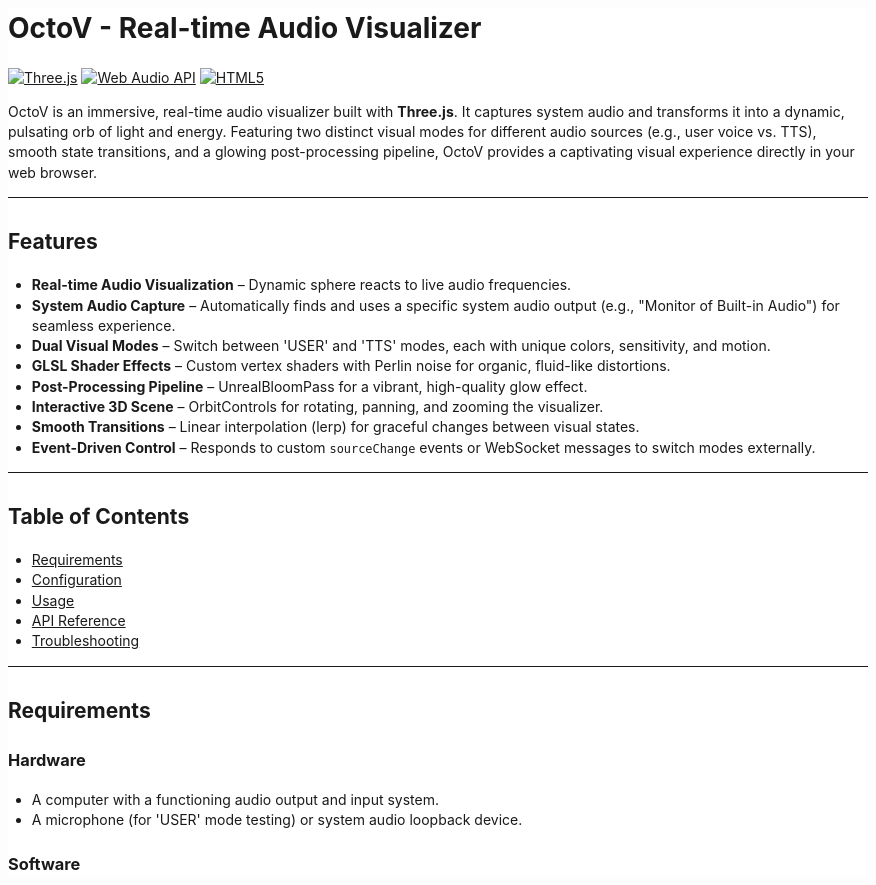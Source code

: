 # OctoV - Real-time Audio Visualizer

[![Three.js](https://img.shields.io/badge/Three.js-3D%20WebGL-blue.svg)](https://threejs.org/)
[![Web Audio API](https://img.shields.io/badge/Web%20Audio%20API-Supported-green.svg)](https://developer.mozilla.org/en-US/docs/Web/API/Web_Audio_API)
[![HTML5](https://img.shields.io/badge/HTML5-Ready-orange.svg)](https://developer.mozilla.org/en-US/docs/Web/Guide/HTML/HTML5)

OctoV is an immersive, real-time audio visualizer built with **Three.js**. It captures system audio and transforms it into a dynamic, pulsating orb of light and energy. Featuring two distinct visual modes for different audio sources (e.g., user voice vs. TTS), smooth state transitions, and a glowing post-processing pipeline, OctoV provides a captivating visual experience directly in your web browser.

---

## Features

- **Real-time Audio Visualization** – Dynamic sphere reacts to live audio frequencies.
- **System Audio Capture** – Automatically finds and uses a specific system audio output (e.g., "Monitor of Built-in Audio") for seamless experience.
- **Dual Visual Modes** – Switch between 'USER' and 'TTS' modes, each with unique colors, sensitivity, and motion.
- **GLSL Shader Effects** – Custom vertex shaders with Perlin noise for organic, fluid-like distortions.
- **Post-Processing Pipeline** – UnrealBloomPass for a vibrant, high-quality glow effect.
- **Interactive 3D Scene** – OrbitControls for rotating, panning, and zooming the visualizer.
- **Smooth Transitions** – Linear interpolation (lerp) for graceful changes between visual states.
- **Event-Driven Control** – Responds to custom `sourceChange` events or WebSocket messages to switch modes externally.

---

## Table of Contents

- [Requirements](#requirements)
- [Configuration](#configuration)
- [Usage](#usage)
- [API Reference](#api-reference)
- [Troubleshooting](#troubleshooting)

---

## Requirements

### Hardware

- A computer with a functioning audio output and input system.
- A microphone (for 'USER' mode testing) or system audio loopback device.

### Software
